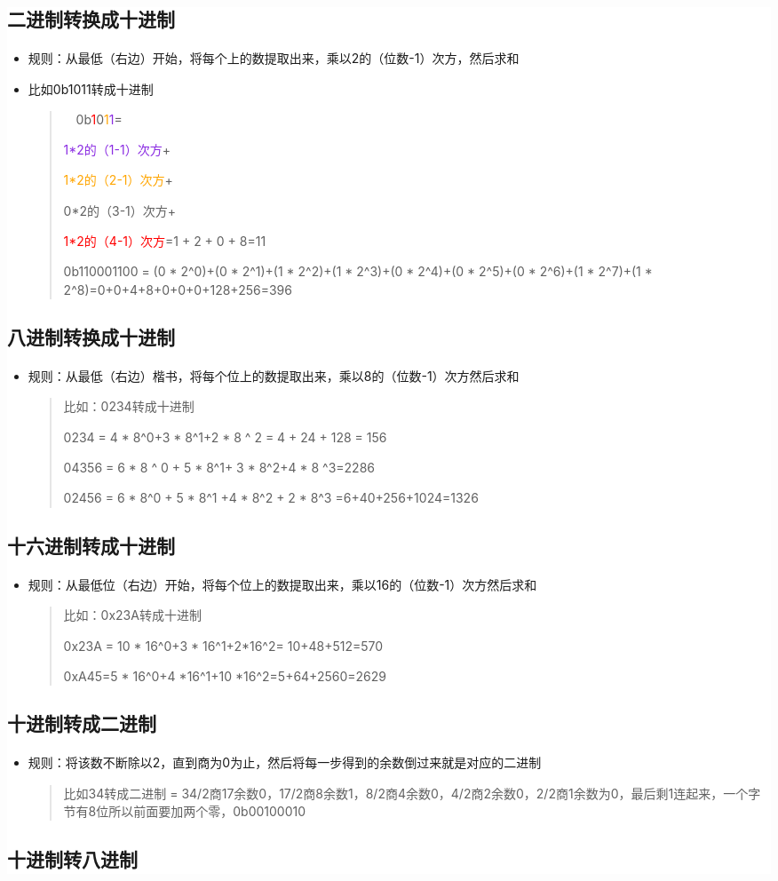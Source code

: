   > ```

## 二进制转换成十进制

* 规则：从最低（右边）开始，将每个上的数提取出来，乘以2的（位数-1）次方，然后求和

* 比如0b1011转成十进制

  > 　0b<font color='red'>1</font>0<font color='orange'>1</font><font color='BlueViolet'>1</font>=
  >
  > <font color='BlueViolet'>1*2的（1-1）次方</font>+
  >
  > <font color='orange'>1*2的（2-1）次方</font>+
  >
  > 0*2的（3-1）次方+
  >
  > <font color='red'>1*2的（4-1）次方</font>=1 + 2 + 0 + 8=11
  >
  > 0b110001100 = (0 * 2^0)+(0 * 2^1)+(1 * 2^2)+(1 * 2^3)+(0 * 2^4)+(0 * 2^5)+(0 * 2^6)+(1 * 2^7)+(1 * 2^8)=0+0+4+8+0+0+0+128+256=396
  >
  > 

## 八进制转换成十进制

* 规则：从最低（右边）楷书，将每个位上的数提取出来，乘以8的（位数-1）次方然后求和

  > 比如：0234转成十进制
  >
  > 0234 = 4 * 8^0+3 * 8^1+2 * 8 ^ 2 = 4 + 24 + 128 = 156
  >
  > 04356 = 6 * 8 ^ 0 + 5 * 8^1+ 3 * 8^2+4 * 8 ^3=2286
  >
  > 02456 = 6 * 8^0 + 5 * 8^1 +4 * 8^2 + 2 * 8^3 =6+40+256+1024=1326

## 十六进制转成十进制

* 规则：从最低位（右边）开始，将每个位上的数提取出来，乘以16的（位数-1）次方然后求和

  > 比如：0x23A转成十进制
  >
  > 0x23A = 10 * 16^0+3 * 16^1+2*16^2= 10+48+512=570
  >
  > 0xA45=5 * 16^0+4 *16^1+10 *16^2=5+64+2560=2629

## 十进制转成二进制

* 规则：将该数不断除以2，直到商为0为止，然后将每一步得到的余数倒过来就是对应的二进制

  > 比如34转成二进制 = 34/2商17余数0，17/2商8余数1，8/2商4余数0，4/2商2余数0，2/2商1余数为0，最后剩1连起来，一个字节有8位所以前面要加两个零，0b00100010

## 十进制转八进制
